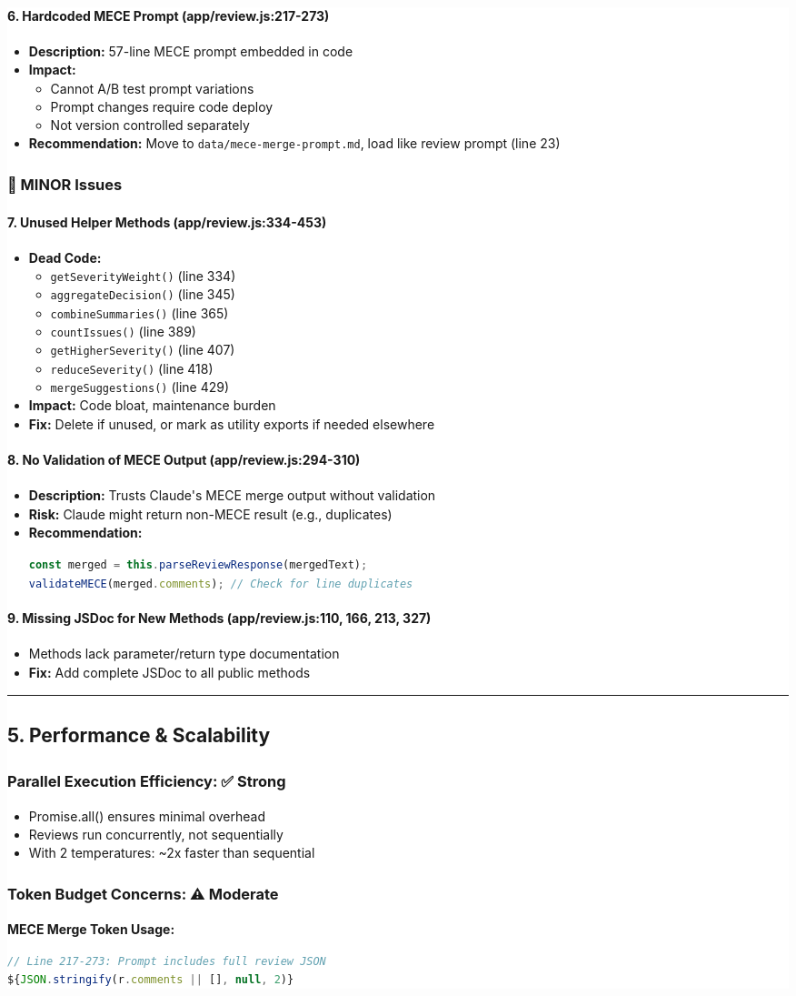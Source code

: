 #### 6. **Hardcoded MECE Prompt** (app/review.js:217-273)
- **Description:** 57-line MECE prompt embedded in code
- **Impact:**
  - Cannot A/B test prompt variations
  - Prompt changes require code deploy
  - Not version controlled separately
- **Recommendation:** Move to `data/mece-merge-prompt.md`, load like review prompt (line 23)

### 🔵 MINOR Issues

#### 7. **Unused Helper Methods** (app/review.js:334-453)
- **Dead Code:**
  - `getSeverityWeight()` (line 334)
  - `aggregateDecision()` (line 345)
  - `combineSummaries()` (line 365)
  - `countIssues()` (line 389)
  - `getHigherSeverity()` (line 407)
  - `reduceSeverity()` (line 418)
  - `mergeSuggestions()` (line 429)
- **Impact:** Code bloat, maintenance burden
- **Fix:** Delete if unused, or mark as utility exports if needed elsewhere

#### 8. **No Validation of MECE Output** (app/review.js:294-310)
- **Description:** Trusts Claude's MECE merge output without validation
- **Risk:** Claude might return non-MECE result (e.g., duplicates)
- **Recommendation:**
  ```javascript
  const merged = this.parseReviewResponse(mergedText);
  validateMECE(merged.comments); // Check for line duplicates
  ```

#### 9. **Missing JSDoc for New Methods** (app/review.js:110, 166, 213, 327)
- Methods lack parameter/return type documentation
- **Fix:** Add complete JSDoc to all public methods

---

## 5. Performance & Scalability

### Parallel Execution Efficiency: ✅ Strong
- Promise.all() ensures minimal overhead
- Reviews run concurrently, not sequentially
- With 2 temperatures: ~2x faster than sequential

### Token Budget Concerns: ⚠️ Moderate

**MECE Merge Token Usage:**
```javascript
// Line 217-273: Prompt includes full review JSON
${JSON.stringify(r.comments || [], null, 2)}
```
